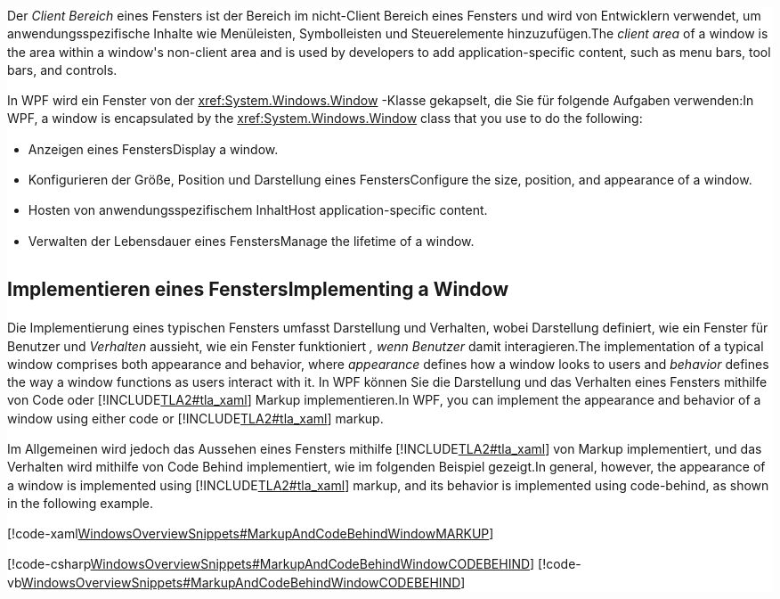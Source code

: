  <span data-ttu-id="92ad3-121">Der *Client Bereich* eines Fensters ist der Bereich im nicht-Client Bereich eines Fensters und wird von Entwicklern verwendet, um anwendungsspezifische Inhalte wie Menüleisten, Symbolleisten und Steuerelemente hinzuzufügen.</span><span class="sxs-lookup"><span data-stu-id="92ad3-121">The *client area* of a window is the area within a window's non-client area and is used by developers to add application-specific content, such as menu bars, tool bars, and controls.</span></span>  
  
 <span data-ttu-id="92ad3-122">In WPF wird ein Fenster von der <xref:System.Windows.Window> -Klasse gekapselt, die Sie für folgende Aufgaben verwenden:</span><span class="sxs-lookup"><span data-stu-id="92ad3-122">In WPF, a window is encapsulated by the <xref:System.Windows.Window> class that you use to do the following:</span></span>  
  
- <span data-ttu-id="92ad3-123">Anzeigen eines Fensters</span><span class="sxs-lookup"><span data-stu-id="92ad3-123">Display a window.</span></span>  
  
- <span data-ttu-id="92ad3-124">Konfigurieren der Größe, Position und Darstellung eines Fensters</span><span class="sxs-lookup"><span data-stu-id="92ad3-124">Configure the size, position, and appearance of a window.</span></span>  
  
- <span data-ttu-id="92ad3-125">Hosten von anwendungsspezifischem Inhalt</span><span class="sxs-lookup"><span data-stu-id="92ad3-125">Host application-specific content.</span></span>  
  
- <span data-ttu-id="92ad3-126">Verwalten der Lebensdauer eines Fensters</span><span class="sxs-lookup"><span data-stu-id="92ad3-126">Manage the lifetime of a window.</span></span>  
  
<a name="DefiningAWindow"></a>
## <a name="implementing-a-window"></a><span data-ttu-id="92ad3-127">Implementieren eines Fensters</span><span class="sxs-lookup"><span data-stu-id="92ad3-127">Implementing a Window</span></span>  
 <span data-ttu-id="92ad3-128">Die Implementierung eines typischen Fensters umfasst Darstellung und Verhalten, wobei Darstellung definiert, wie ein Fenster für Benutzer und *Verhalten* aussieht, wie ein Fenster funktioniert *, wenn Benutzer* damit interagieren.</span><span class="sxs-lookup"><span data-stu-id="92ad3-128">The implementation of a typical window comprises both appearance and behavior, where *appearance* defines how a window looks to users and *behavior* defines the way a window functions as users interact with it.</span></span> <span data-ttu-id="92ad3-129">In WPF können Sie die Darstellung und das Verhalten eines Fensters mithilfe von Code oder [!INCLUDE[TLA2#tla_xaml](../../../../includes/tla2sharptla-xaml-md.md)] Markup implementieren.</span><span class="sxs-lookup"><span data-stu-id="92ad3-129">In WPF, you can implement the appearance and behavior of a window using either code or [!INCLUDE[TLA2#tla_xaml](../../../../includes/tla2sharptla-xaml-md.md)] markup.</span></span>  
  
 <span data-ttu-id="92ad3-130">Im Allgemeinen wird jedoch das Aussehen eines Fensters mithilfe [!INCLUDE[TLA2#tla_xaml](../../../../includes/tla2sharptla-xaml-md.md)] von Markup implementiert, und das Verhalten wird mithilfe von Code Behind implementiert, wie im folgenden Beispiel gezeigt.</span><span class="sxs-lookup"><span data-stu-id="92ad3-130">In general, however, the appearance of a window is implemented using [!INCLUDE[TLA2#tla_xaml](../../../../includes/tla2sharptla-xaml-md.md)] markup, and its behavior is implemented using code-behind, as shown in the following example.</span></span>  
  
 [!code-xaml[WindowsOverviewSnippets#MarkupAndCodeBehindWindowMARKUP](~/samples/snippets/csharp/VS_Snippets_Wpf/WindowsOverviewSnippets/CSharp/MarkupAndCodeBehindWindow.xaml#markupandcodebehindwindowmarkup)]  
  
 [!code-csharp[WindowsOverviewSnippets#MarkupAndCodeBehindWindowCODEBEHIND](~/samples/snippets/csharp/VS_Snippets_Wpf/WindowsOverviewSnippets/CSharp/MarkupAndCodeBehindWindow.xaml.cs#markupandcodebehindwindowcodebehind)]
 [!code-vb[WindowsOverviewSnippets#MarkupAndCodeBehindWindowCODEBEHIND](~/samples/snippets/visualbasic/VS_Snippets_Wpf/WindowsOverviewSnippets/VisualBasic/MarkupAndCodeBehindWindow.xaml.vb#markupandcodebehindwindowcodebehind)]  
  